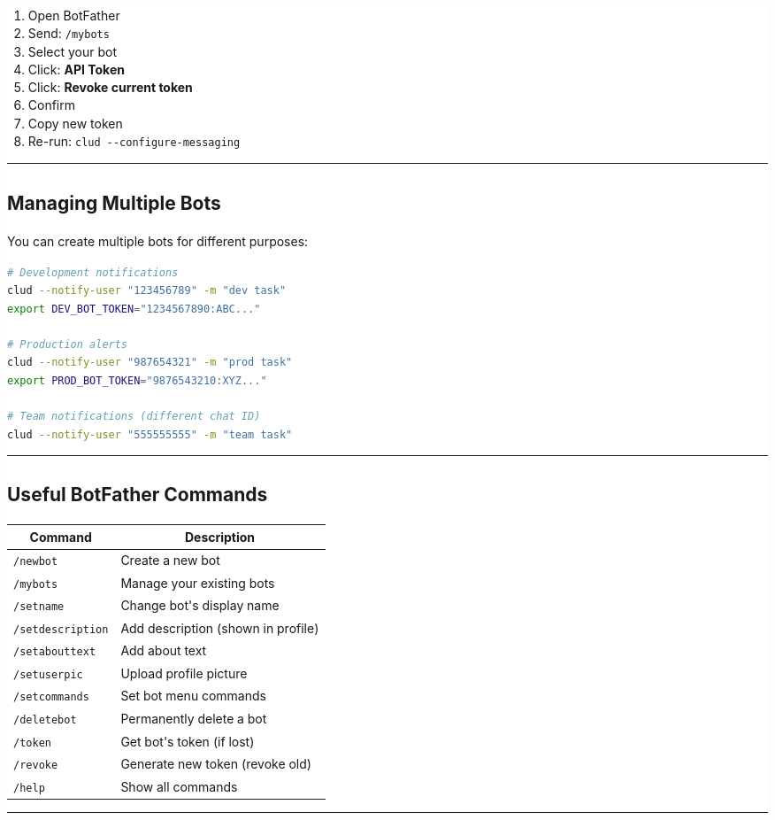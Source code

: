 1. Open BotFather
2. Send: `/mybots`
3. Select your bot
4. Click: **API Token**
5. Click: **Revoke current token**
6. Confirm
7. Copy new token
8. Re-run: `clud --configure-messaging`

---

## Managing Multiple Bots

You can create multiple bots for different purposes:

```bash
# Development notifications
clud --notify-user "123456789" -m "dev task"
export DEV_BOT_TOKEN="1234567890:ABC..."

# Production alerts
clud --notify-user "987654321" -m "prod task"
export PROD_BOT_TOKEN="9876543210:XYZ..."

# Team notifications (different chat ID)
clud --notify-user "555555555" -m "team task"
```

---

## Useful BotFather Commands

| Command | Description |
|---------|-------------|
| `/newbot` | Create a new bot |
| `/mybots` | Manage your existing bots |
| `/setname` | Change bot's display name |
| `/setdescription` | Add description (shown in profile) |
| `/setabouttext` | Add about text |
| `/setuserpic` | Upload profile picture |
| `/setcommands` | Set bot menu commands |
| `/deletebot` | Permanently delete a bot |
| `/token` | Get bot's token (if lost) |
| `/revoke` | Generate new token (revoke old) |
| `/help` | Show all commands |

---